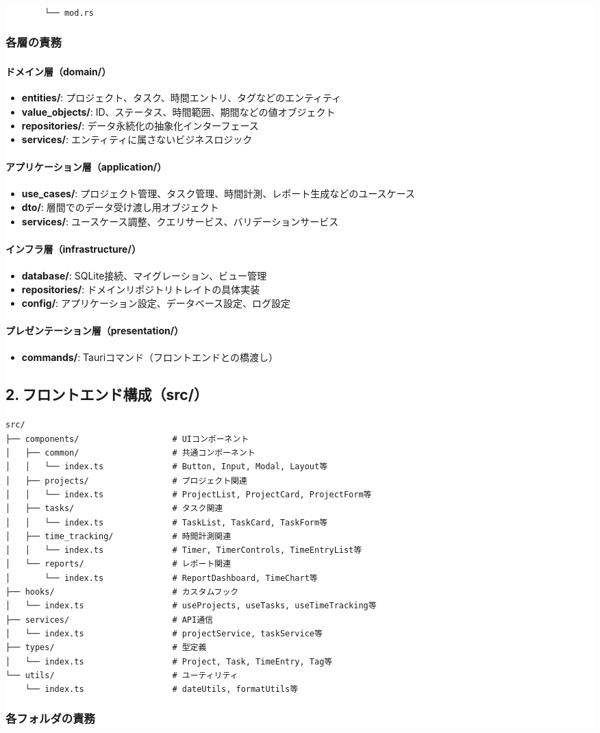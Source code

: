 ```
        └── mod.rs
```

### 各層の責務

#### ドメイン層（domain/）
- **entities/**: プロジェクト、タスク、時間エントリ、タグなどのエンティティ
- **value_objects/**: ID、ステータス、時間範囲、期間などの値オブジェクト
- **repositories/**: データ永続化の抽象化インターフェース
- **services/**: エンティティに属さないビジネスロジック

#### アプリケーション層（application/）
- **use_cases/**: プロジェクト管理、タスク管理、時間計測、レポート生成などのユースケース
- **dto/**: 層間でのデータ受け渡し用オブジェクト
- **services/**: ユースケース調整、クエリサービス、バリデーションサービス

#### インフラ層（infrastructure/）
- **database/**: SQLite接続、マイグレーション、ビュー管理
- **repositories/**: ドメインリポジトリトレイトの具体実装
- **config/**: アプリケーション設定、データベース設定、ログ設定

#### プレゼンテーション層（presentation/）
- **commands/**: Tauriコマンド（フロントエンドとの橋渡し）

## 2. フロントエンド構成（src/）

```
src/
├── components/                   # UIコンポーネント
│   ├── common/                   # 共通コンポーネント
│   │   └── index.ts              # Button, Input, Modal, Layout等
│   ├── projects/                 # プロジェクト関連
│   │   └── index.ts              # ProjectList, ProjectCard, ProjectForm等
│   ├── tasks/                    # タスク関連
│   │   └── index.ts              # TaskList, TaskCard, TaskForm等
│   ├── time_tracking/            # 時間計測関連
│   │   └── index.ts              # Timer, TimerControls, TimeEntryList等
│   └── reports/                  # レポート関連
│       └── index.ts              # ReportDashboard, TimeChart等
├── hooks/                        # カスタムフック
│   └── index.ts                  # useProjects, useTasks, useTimeTracking等
├── services/                     # API通信
│   └── index.ts                  # projectService, taskService等
├── types/                        # 型定義
│   └── index.ts                  # Project, Task, TimeEntry, Tag等
└── utils/                        # ユーティリティ
    └── index.ts                  # dateUtils, formatUtils等
```

### 各フォルダの責務
